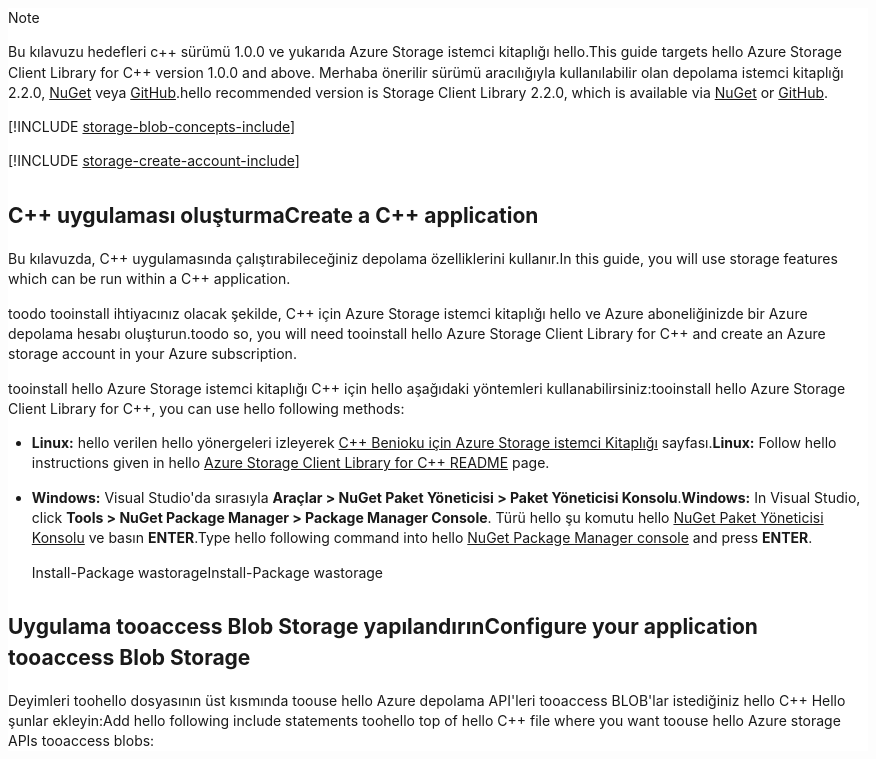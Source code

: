 > [!NOTE]
> <span data-ttu-id="959f3-111">Bu kılavuzu hedefleri c++ sürümü 1.0.0 ve yukarıda Azure Storage istemci kitaplığı hello.</span><span class="sxs-lookup"><span data-stu-id="959f3-111">This guide targets hello Azure Storage Client Library for C++ version 1.0.0 and above.</span></span> <span data-ttu-id="959f3-112">Merhaba önerilir sürümü aracılığıyla kullanılabilir olan depolama istemci kitaplığı 2.2.0, [NuGet](http://www.nuget.org/packages/wastorage) veya [GitHub](https://github.com/Azure/azure-storage-cpp).</span><span class="sxs-lookup"><span data-stu-id="959f3-112">hello recommended version is Storage Client Library 2.2.0, which is available via [NuGet](http://www.nuget.org/packages/wastorage) or [GitHub](https://github.com/Azure/azure-storage-cpp).</span></span>
> 
> 

[!INCLUDE [storage-blob-concepts-include](../../../includes/storage-blob-concepts-include.md)]

[!INCLUDE [storage-create-account-include](../../../includes/storage-create-account-include.md)]

## <a name="create-a-c-application"></a><span data-ttu-id="959f3-113">C++ uygulaması oluşturma</span><span class="sxs-lookup"><span data-stu-id="959f3-113">Create a C++ application</span></span>
<span data-ttu-id="959f3-114">Bu kılavuzda, C++ uygulamasında çalıştırabileceğiniz depolama özelliklerini kullanır.</span><span class="sxs-lookup"><span data-stu-id="959f3-114">In this guide, you will use storage features which can be run within a C++ application.</span></span>  

<span data-ttu-id="959f3-115">toodo tooinstall ihtiyacınız olacak şekilde, C++ için Azure Storage istemci kitaplığı hello ve Azure aboneliğinizde bir Azure depolama hesabı oluşturun.</span><span class="sxs-lookup"><span data-stu-id="959f3-115">toodo so, you will need tooinstall hello Azure Storage Client Library for C++ and create an Azure storage account in your Azure subscription.</span></span>   

<span data-ttu-id="959f3-116">tooinstall hello Azure Storage istemci kitaplığı C++ için hello aşağıdaki yöntemleri kullanabilirsiniz:</span><span class="sxs-lookup"><span data-stu-id="959f3-116">tooinstall hello Azure Storage Client Library for C++, you can use hello following methods:</span></span>

* <span data-ttu-id="959f3-117">**Linux:** hello verilen hello yönergeleri izleyerek [C++ Benioku için Azure Storage istemci Kitaplığı](https://github.com/Azure/azure-storage-cpp/blob/master/README.md) sayfası.</span><span class="sxs-lookup"><span data-stu-id="959f3-117">**Linux:** Follow hello instructions given in hello [Azure Storage Client Library for C++ README](https://github.com/Azure/azure-storage-cpp/blob/master/README.md) page.</span></span>  
* <span data-ttu-id="959f3-118">**Windows:** Visual Studio'da sırasıyla **Araçlar > NuGet Paket Yöneticisi > Paket Yöneticisi Konsolu**.</span><span class="sxs-lookup"><span data-stu-id="959f3-118">**Windows:** In Visual Studio, click **Tools > NuGet Package Manager > Package Manager Console**.</span></span> <span data-ttu-id="959f3-119">Türü hello şu komutu hello [NuGet Paket Yöneticisi Konsolu](http://docs.nuget.org/docs/start-here/using-the-package-manager-console) ve basın **ENTER**.</span><span class="sxs-lookup"><span data-stu-id="959f3-119">Type hello following command into hello [NuGet Package Manager console](http://docs.nuget.org/docs/start-here/using-the-package-manager-console) and press **ENTER**.</span></span>  
  
     <span data-ttu-id="959f3-120">Install-Package wastorage</span><span class="sxs-lookup"><span data-stu-id="959f3-120">Install-Package wastorage</span></span>

## <a name="configure-your-application-tooaccess-blob-storage"></a><span data-ttu-id="959f3-121">Uygulama tooaccess Blob Storage yapılandırın</span><span class="sxs-lookup"><span data-stu-id="959f3-121">Configure your application tooaccess Blob Storage</span></span>
<span data-ttu-id="959f3-122">Deyimleri toohello dosyasının üst kısmında toouse hello Azure depolama API'leri tooaccess BLOB'lar istediğiniz hello C++ Hello şunlar ekleyin:</span><span class="sxs-lookup"><span data-stu-id="959f3-122">Add hello following include statements toohello top of hello C++ file where you want toouse hello Azure storage APIs tooaccess blobs:</span></span>  
